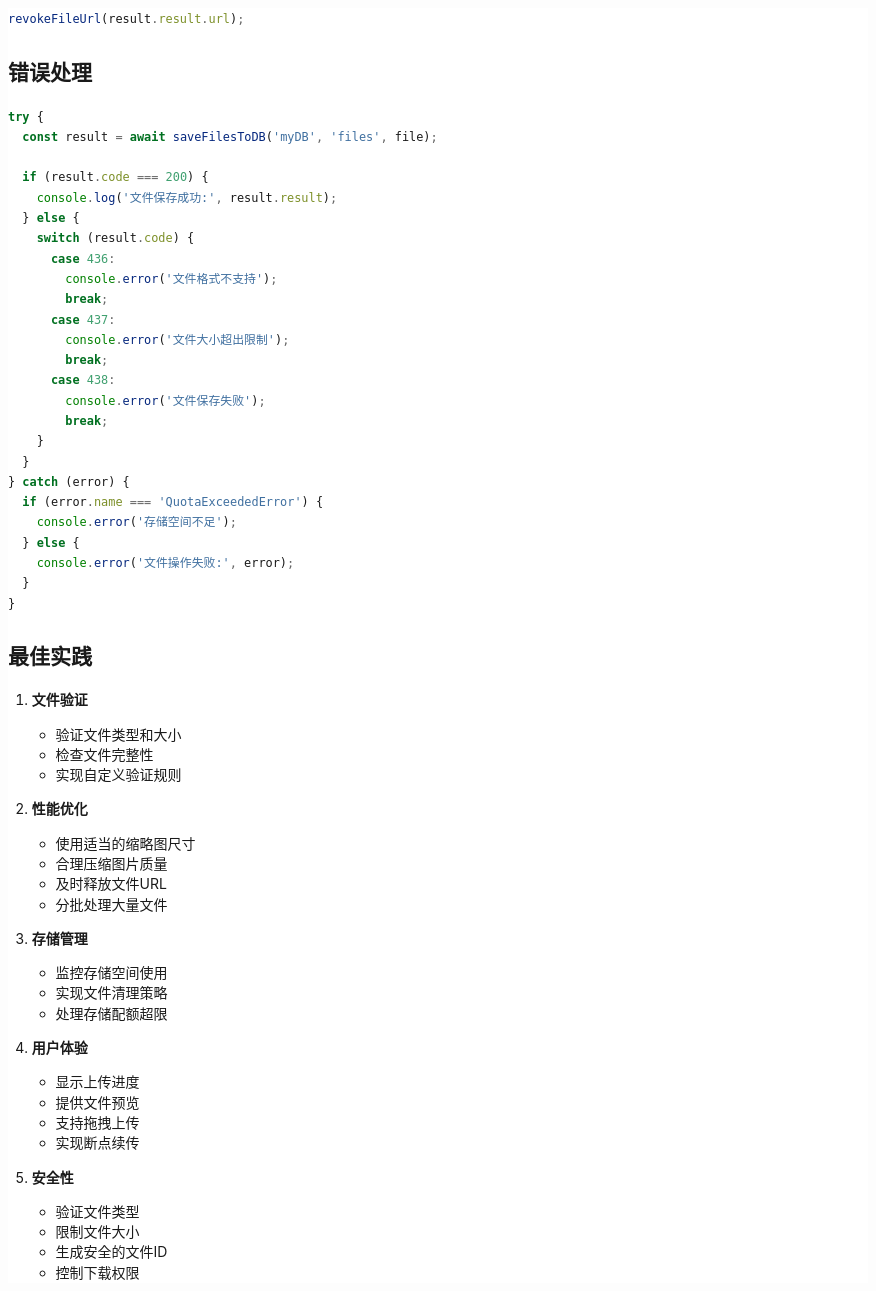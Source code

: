 ```typescript
revokeFileUrl(result.result.url);
```

## 错误处理

```typescript
try {
  const result = await saveFilesToDB('myDB', 'files', file);
  
  if (result.code === 200) {
    console.log('文件保存成功:', result.result);
  } else {
    switch (result.code) {
      case 436:
        console.error('文件格式不支持');
        break;
      case 437:
        console.error('文件大小超出限制');
        break;
      case 438:
        console.error('文件保存失败');
        break;
    }
  }
} catch (error) {
  if (error.name === 'QuotaExceededError') {
    console.error('存储空间不足');
  } else {
    console.error('文件操作失败:', error);
  }
}
```

## 最佳实践

1. **文件验证**
   - 验证文件类型和大小
   - 检查文件完整性
   - 实现自定义验证规则

2. **性能优化**
   - 使用适当的缩略图尺寸
   - 合理压缩图片质量
   - 及时释放文件URL
   - 分批处理大量文件

3. **存储管理**
   - 监控存储空间使用
   - 实现文件清理策略
   - 处理存储配额超限

4. **用户体验**
   - 显示上传进度
   - 提供文件预览
   - 支持拖拽上传
   - 实现断点续传

5. **安全性**
   - 验证文件类型
   - 限制文件大小
   - 生成安全的文件ID
   - 控制下载权限
